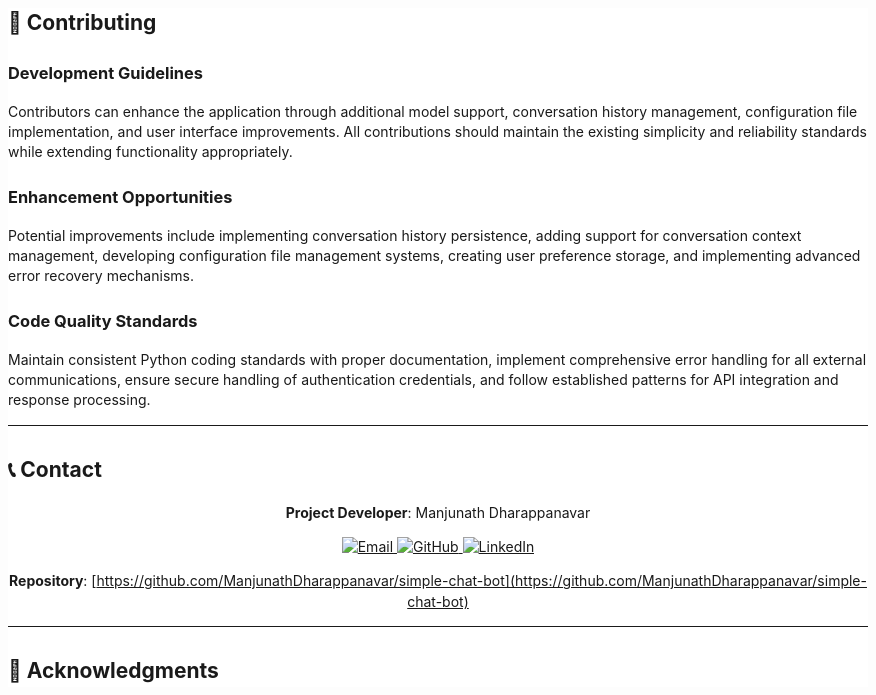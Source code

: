 
## 🤝 Contributing

### Development Guidelines

Contributors can enhance the application through additional model support, conversation history management, configuration file implementation, and user interface improvements. All contributions should maintain the existing simplicity and reliability standards while extending functionality appropriately.

### Enhancement Opportunities

Potential improvements include implementing conversation history persistence, adding support for conversation context management, developing configuration file management systems, creating user preference storage, and implementing advanced error recovery mechanisms.

### Code Quality Standards

Maintain consistent Python coding standards with proper documentation, implement comprehensive error handling for all external communications, ensure secure handling of authentication credentials, and follow established patterns for API integration and response processing.


---

## 📞 Contact

<div align="center">

**Project Developer**: Manjunath Dharappanavar

<p>
  <a href="mailto:manjunathdharappanavar@gmail.com">
    <img src="https://img.shields.io/badge/Email-D14836?style=for-the-badge&logo=gmail&logoColor=white" alt="Email"/>
  </a>
  <a href="https://github.com/ManjunathDharappanavar">
    <img src="https://img.shields.io/badge/GitHub-100000?style=for-the-badge&logo=github&logoColor=white" alt="GitHub"/>
  </a>
  <a href="https://linkedin.com/in/manjunathdharappanavar">
    <img src="https://img.shields.io/badge/LinkedIn-0077B5?style=for-the-badge&logo=linkedin&logoColor=white" alt="LinkedIn"/>
  </a>
</p>

**Repository**: [https://github.com/ManjunathDharappanavar/simple-chat-bot](https://github.com/ManjunathDharappanavar/simple-chat-bot)

</div>

---

## 🙏 Acknowledgments
